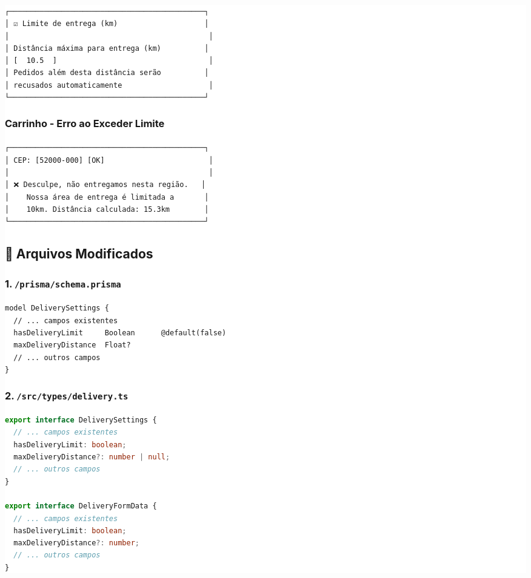 ```
┌─────────────────────────────────────────────┐
│ ☑ Limite de entrega (km)                    │
│                                              │
│ Distância máxima para entrega (km)          │
│ [  10.5  ]                                   │
│ Pedidos além desta distância serão          │
│ recusados automaticamente                    │
└─────────────────────────────────────────────┘
```

### Carrinho - Erro ao Exceder Limite

```
┌─────────────────────────────────────────────┐
│ CEP: [52000-000] [OK]                        │
│                                              │
│ ❌ Desculpe, não entregamos nesta região.   │
│    Nossa área de entrega é limitada a       │
│    10km. Distância calculada: 15.3km        │
└─────────────────────────────────────────────┘
```

## 🔧 Arquivos Modificados

### 1. `/prisma/schema.prisma`

```prisma
model DeliverySettings {
  // ... campos existentes
  hasDeliveryLimit     Boolean      @default(false)
  maxDeliveryDistance  Float?
  // ... outros campos
}
```

### 2. `/src/types/delivery.ts`

```typescript
export interface DeliverySettings {
  // ... campos existentes
  hasDeliveryLimit: boolean;
  maxDeliveryDistance?: number | null;
  // ... outros campos
}

export interface DeliveryFormData {
  // ... campos existentes
  hasDeliveryLimit: boolean;
  maxDeliveryDistance?: number;
  // ... outros campos
}
```
